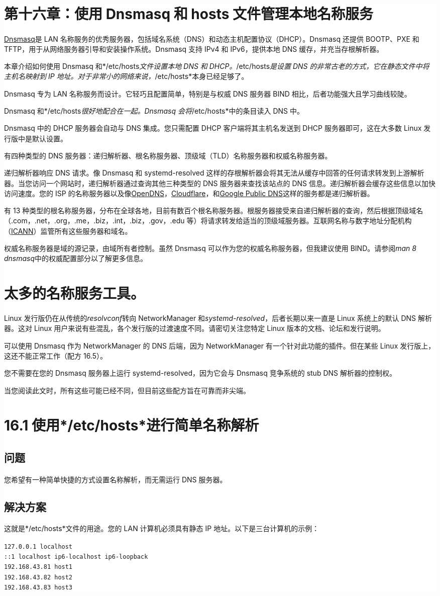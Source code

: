 # 第十六章：使用 Dnsmasq 和 hosts 文件管理本地名称服务

[Dnsmasq](https://oreil.ly/MUa4U)是 LAN 名称服务的优秀服务器，包括域名系统（DNS）和动态主机配置协议（DHCP）。Dnsmasq 还提供 BOOTP、PXE 和 TFTP，用于从网络服务器引导和安装操作系统。Dnsmasq 支持 IPv4 和 IPv6，提供本地 DNS 缓存，并充当存根解析器。

本章介绍如何使用 Dnsmasq 和*/etc/hosts*文件设置本地 DNS 和 DHCP。*/etc/hosts*是设置 DNS 的非常古老的方式，它在静态文件中将主机名映射到 IP 地址。对于非常小的网络来说，*/etc/hosts*本身已经足够了。

Dnsmasq 专为 LAN 名称服务而设计。它轻巧且配置简单，特别是与权威 DNS 服务器 BIND 相比，后者功能强大且学习曲线较陡。

Dnsmasq 和*/etc/hosts*很好地配合在一起。Dnsmasq 会将*/etc/hosts*中的条目读入 DNS 中。

Dnsmasq 中的 DHCP 服务器会自动与 DNS 集成。您只需配置 DHCP 客户端将其主机名发送到 DHCP 服务器即可，这在大多数 Linux 发行版中是默认设置。

有四种类型的 DNS 服务器：递归解析器、根名称服务器、顶级域（TLD）名称服务器和权威名称服务器。

递归解析器响应 DNS 请求。像 Dnsmasq 和 systemd-resolved 这样的存根解析器会将其无法从缓存中回答的任何请求转发到上游解析器。当您访问一个网站时，递归解析器通过查询其他三种类型的 DNS 服务器来查找该站点的 DNS 信息。递归解析器会缓存这些信息以加快访问速度。您的 ISP 的名称服务器以及像[OpenDNS](https://oreil.ly/oCRsV)，[Cloudflare](https://oreil.ly/9Fgqc)，和[Google Public DNS](https://oreil.ly/lc9ep)这样的服务都是递归解析器。

有 13 种类型的根名称服务器，分布在全球各地，目前有数百个根名称服务器。根服务器接受来自递归解析器的查询，然后根据顶级域名（.com，.net，.org，.me，.biz，.int，.biz，.gov，.edu 等）将请求转发给适当的顶级域服务器。互联网名称与数字地址分配机构（[ICANN](https://icann.org)）监管所有这些服务器和域名。

权威名称服务器是域的源记录，由域所有者控制。虽然 Dnsmasq 可以作为您的权威名称服务器，但我建议使用 BIND。请参阅*man 8 dnsmasq*中的权威配置部分以了解更多信息。

# 太多的名称服务工具。

Linux 发行版仍在从传统的*resolvconf*转向 NetworkManager 和*systemd-resolved*，后者长期以来一直是 Linux 系统上的默认 DNS 解析器。这对 Linux 用户来说有些混乱，各个发行版的过渡速度不同。请密切关注您特定 Linux 版本的文档、论坛和发行说明。

可以使用 Dnsmasq 作为 NetworkManager 的 DNS 后端，因为 NetworkManager 有一个针对此功能的插件。但在某些 Linux 发行版上，这还不能正常工作（配方 16.5）。

您不需要在您的 Dnsmasq 服务器上运行 systemd-resolved，因为它会与 Dnsmasq 竞争系统的 stub DNS 解析器的控制权。

当您阅读此文时，所有这些可能已经不同，但目前这些配方旨在可靠而非尖端。

# 16.1 使用*/etc/hosts*进行简单名称解析

## 问题

您希望有一种简单快捷的方式设置名称解析，而无需运行 DNS 服务器。

## 解决方案

这就是*/etc/hosts*文件的用途。您的 LAN 计算机必须具有静态 IP 地址。以下是三台计算机的示例：

```
127.0.0.1 localhost
::1 localhost ip6-localhost ip6-loopback
192.168.43.81 host1
192.168.43.82 host2
192.168.43.83 host3
```
